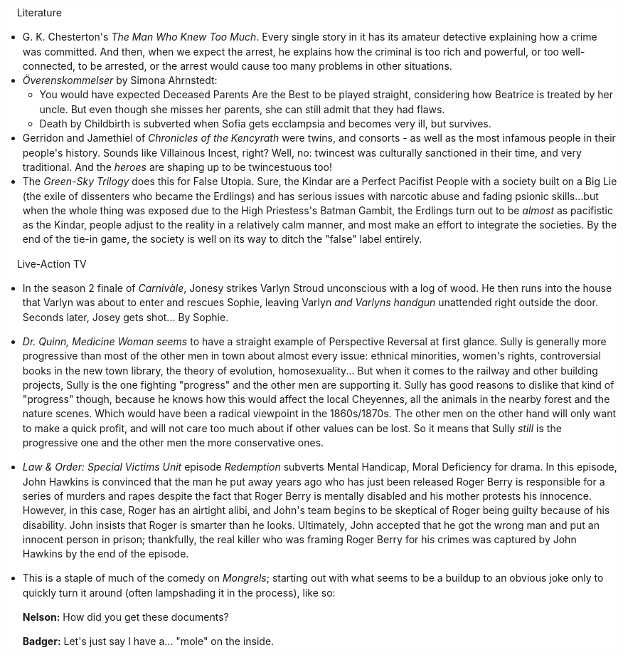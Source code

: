     Literature 

-   G. K. Chesterton's _The Man Who Knew Too Much_. Every single story in it has its amateur detective explaining how a crime was committed. And then, when we expect the arrest, he explains how the criminal is too rich and powerful, or too well-connected, to be arrested, or the arrest would cause too many problems in other situations.
-   _Överenskommelser_ by Simona Ahrnstedt:
    -   You would have expected Deceased Parents Are the Best to be played straight, considering how Beatrice is treated by her uncle. But even though she misses her parents, she can still admit that they had flaws.
    -   Death by Childbirth is subverted when Sofia gets ecclampsia and becomes very ill, but survives.
-   Gerridon and Jamethiel of _Chronicles of the Kencyrath_ were twins, and consorts - as well as the most infamous people in their people's history. Sounds like Villainous Incest, right? Well, no: twincest was culturally sanctioned in their time, and very traditional. And the _heroes_ are shaping up to be twincestuous too!
-   The _Green-Sky Trilogy_ does this for False Utopia. Sure, the Kindar are a Perfect Pacifist People with a society built on a Big Lie (the exile of dissenters who became the Erdlings) and has serious issues with narcotic abuse and fading psionic skills...but when the whole thing was exposed due to the High Priestess's Batman Gambit, the Erdlings turn out to be _almost_ as pacifistic as the Kindar, people adjust to the reality in a relatively calm manner, and most make an effort to integrate the societies. By the end of the tie-in game, the society is well on its way to ditch the "false" label entirely.

    Live-Action TV 

-   In the season 2 finale of _Carnivàle_, Jonesy strikes Varlyn Stroud unconscious with a log of wood. He then runs into the house that Varlyn was about to enter and rescues Sophie, leaving Varlyn _and Varlyns handgun_ unattended right outside the door. Seconds later, Josey gets shot... By Sophie.
-   _Dr. Quinn, Medicine Woman_ _seems_ to have a straight example of Perspective Reversal at first glance. Sully is generally more progressive than most of the other men in town about almost every issue: ethnical minorities, women's rights, controversial books in the new town library, the theory of evolution, homosexuality... But when it comes to the railway and other building projects, Sully is the one fighting "progress" and the other men are supporting it. Sully has good reasons to dislike that kind of "progress" though, because he knows how this would affect the local Cheyennes, all the animals in the nearby forest and the nature scenes. Which would have been a radical viewpoint in the 1860s/1870s. The other men on the other hand will only want to make a quick profit, and will not care too much about if other values can be lost. So it means that Sully _still_ is the progressive one and the other men the more conservative ones.
-   _Law & Order: Special Victims Unit_ episode _Redemption_ subverts Mental Handicap, Moral Deficiency for drama. In this episode, John Hawkins is convinced that the man he put away years ago who has just been released Roger Berry is responsible for a series of murders and rapes despite the fact that Roger Berry is mentally disabled and his mother protests his innocence. However, in this case, Roger has an airtight alibi, and John's team begins to be skeptical of Roger being guilty because of his disability. John insists that Roger is smarter than he looks. Ultimately, John accepted that he got the wrong man and put an innocent person in prison; thankfully, the real killer who was framing Roger Berry for his crimes was captured by John Hawkins by the end of the episode.
-   This is a staple of much of the comedy on _Mongrels_; starting out with what seems to be a buildup to an obvious joke only to quickly turn it around (often lampshading it in the process), like so:
    
    **Nelson:** How did you get these documents?
    
    **Badger:** Let's just say I have a... "mole" on the inside.
    